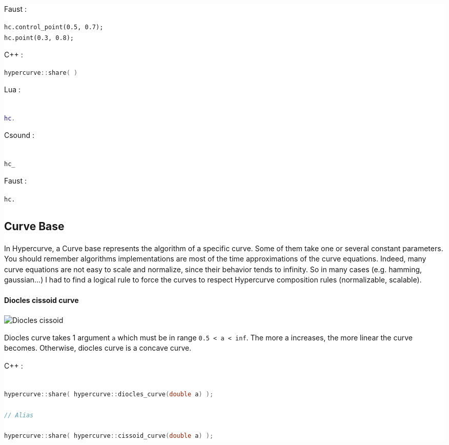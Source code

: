 Faust : 
```
hc.control_point(0.5, 0.7);
hc.point(0.3, 0.8);
```

C++ :

```c++
hypercurve::share( )
```

Lua :

```Lua

hc.
```

Csound :

```Csound

hc_
```

Faust : 
```
hc.
```

## Curve Base

In Hypercurve, a Curve base represents the algorithm of a specific curve. Some of them take one or several constant parameters.
You should remember algorithms implementations are most of the time approximations of the curve equations. 
Indeed, many curve equations are not easy to scale and normalize, since their behavior tends to infinity.
So in many cases (e.g. hamming, gaussian...) I had to find a logical rule to force the curves to respect Hypercurve composition rules (normalizable, scalable). 

#### Diocles cissoid curve

![Diocles cissoid](png/diocles.png)
  
Diocles curve takes 1 argument `a` which must be in range `0.5 < a < inf`. The more a increases, the more linear the curve becomes. Otherwise, diocles curve is a concave curve.

C++ :

```c++

hypercurve::share( hypercurve::diocles_curve(double a) );

// Alias

hypercurve::share( hypercurve::cissoid_curve(double a) );
```

